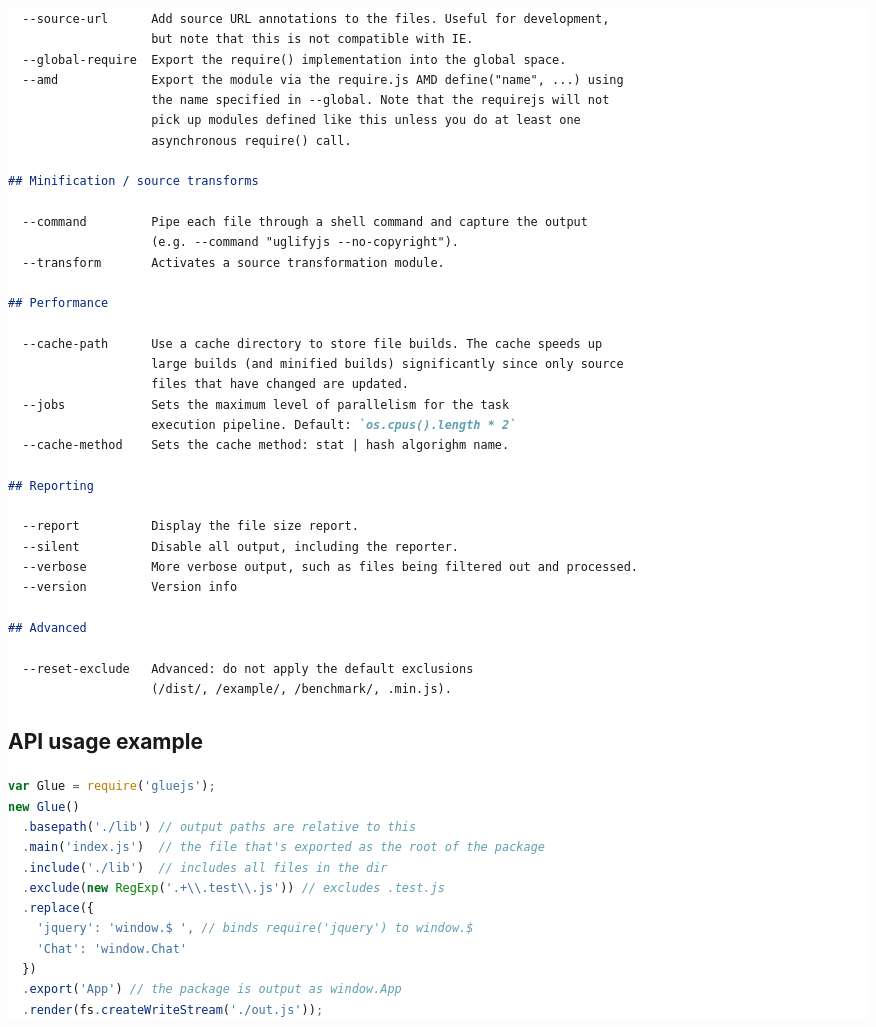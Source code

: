````markdown
  --source-url      Add source URL annotations to the files. Useful for development,
                    but note that this is not compatible with IE.
  --global-require  Export the require() implementation into the global space.
  --amd             Export the module via the require.js AMD define("name", ...) using
                    the name specified in --global. Note that the requirejs will not
                    pick up modules defined like this unless you do at least one
                    asynchronous require() call.

## Minification / source transforms

  --command         Pipe each file through a shell command and capture the output
                    (e.g. --command "uglifyjs --no-copyright").
  --transform       Activates a source transformation module.

## Performance

  --cache-path      Use a cache directory to store file builds. The cache speeds up
                    large builds (and minified builds) significantly since only source
                    files that have changed are updated.
  --jobs            Sets the maximum level of parallelism for the task
                    execution pipeline. Default: `os.cpus().length * 2`
  --cache-method    Sets the cache method: stat | hash algorighm name.

## Reporting

  --report          Display the file size report.
  --silent          Disable all output, including the reporter.
  --verbose         More verbose output, such as files being filtered out and processed.
  --version         Version info

## Advanced

  --reset-exclude   Advanced: do not apply the default exclusions
                    (/dist/, /example/, /benchmark/, .min.js).
````

## API usage example

```javascript
var Glue = require('gluejs');
new Glue()
  .basepath('./lib') // output paths are relative to this
  .main('index.js')  // the file that's exported as the root of the package
  .include('./lib')  // includes all files in the dir
  .exclude(new RegExp('.+\\.test\\.js')) // excludes .test.js
  .replace({
    'jquery': 'window.$ ', // binds require('jquery') to window.$
    'Chat': 'window.Chat'
  })
  .export('App') // the package is output as window.App
  .render(fs.createWriteStream('./out.js'));
```
